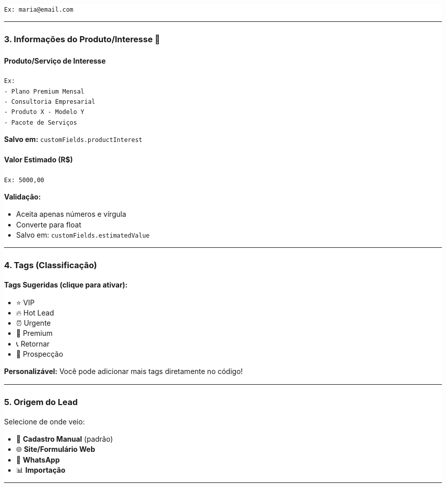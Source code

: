 ```
Ex: maria@email.com
```

---

### **3. Informações do Produto/Interesse** 🎯

#### **Produto/Serviço de Interesse**

```
Ex:
- Plano Premium Mensal
- Consultoria Empresarial
- Produto X - Modelo Y
- Pacote de Serviços
```

**Salvo em:** `customFields.productInterest`

#### **Valor Estimado (R$)**

```
Ex: 5000,00
```

**Validação:**

- Aceita apenas números e vírgula
- Converte para float
- Salvo em: `customFields.estimatedValue`

---

### **4. Tags (Classificação)**

**Tags Sugeridas (clique para ativar):**

- ⭐ VIP
- 🔥 Hot Lead
- ⏰ Urgente
- 💎 Premium
- 📞 Retornar
- 🎯 Prospecção

**Personalizável:**
Você pode adicionar mais tags diretamente no código!

---

### **5. Origem do Lead**

Selecione de onde veio:

- 📝 **Cadastro Manual** (padrão)
- 🌐 **Site/Formulário Web**
- 💬 **WhatsApp**
- 📊 **Importação**

---